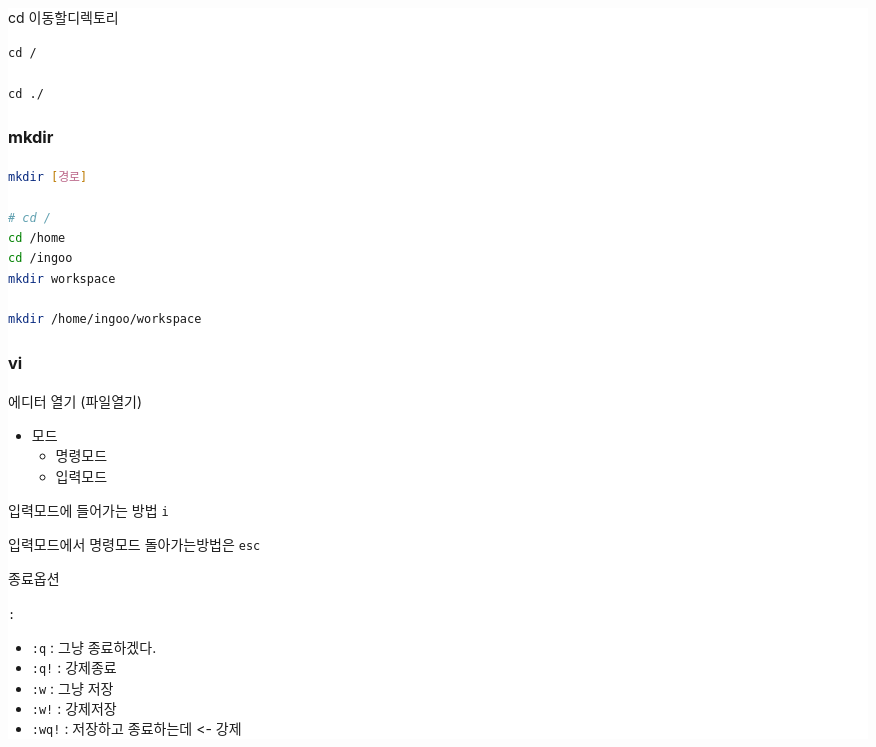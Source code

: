

cd 이동할디렉토리



```
cd /

cd ./
```







### mkdir



```sh
mkdir [경로]

# cd / 
cd /home
cd /ingoo
mkdir workspace

mkdir /home/ingoo/workspace
```





### vi



에디터 열기 (파일열기)



- 모드 
  - 명령모드
  - 입력모드



입력모드에 들어가는 방법 `i` 

입력모드에서 명령모드 돌아가는방법은 `esc` 



종료옵션

`:`



- `:q` : 그냥 종료하겠다.
- `:q!` : 강제종료
- `:w` : 그냥 저장
- `:w!` : 강제저장
- `:wq!` : 저장하고 종료하는데 <- 강제
